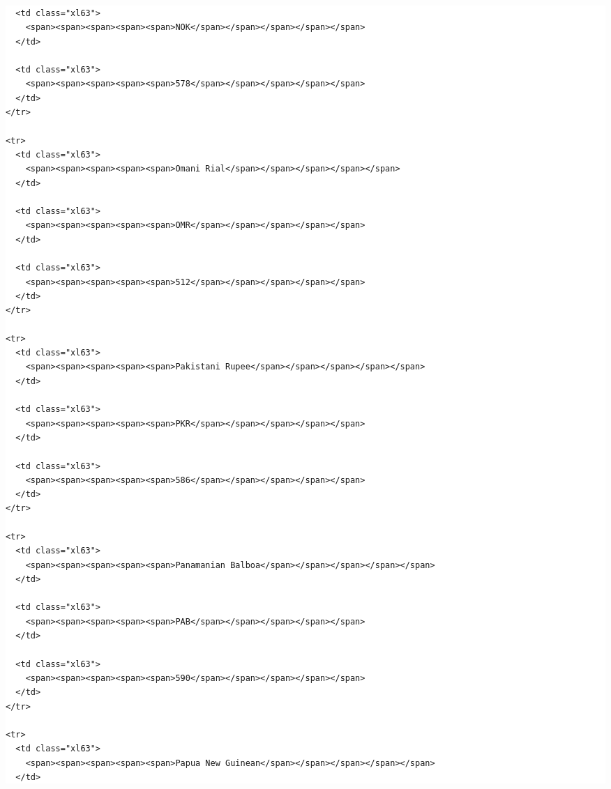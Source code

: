       <td class="xl63">
        <span><span><span><span><span>NOK</span></span></span></span></span>
      </td>
      
      <td class="xl63">
        <span><span><span><span><span>578</span></span></span></span></span>
      </td>
    </tr>
    
    <tr>
      <td class="xl63">
        <span><span><span><span><span>Omani Rial</span></span></span></span></span>
      </td>
      
      <td class="xl63">
        <span><span><span><span><span>OMR</span></span></span></span></span>
      </td>
      
      <td class="xl63">
        <span><span><span><span><span>512</span></span></span></span></span>
      </td>
    </tr>
    
    <tr>
      <td class="xl63">
        <span><span><span><span><span>Pakistani Rupee</span></span></span></span></span>
      </td>
      
      <td class="xl63">
        <span><span><span><span><span>PKR</span></span></span></span></span>
      </td>
      
      <td class="xl63">
        <span><span><span><span><span>586</span></span></span></span></span>
      </td>
    </tr>
    
    <tr>
      <td class="xl63">
        <span><span><span><span><span>Panamanian Balboa</span></span></span></span></span>
      </td>
      
      <td class="xl63">
        <span><span><span><span><span>PAB</span></span></span></span></span>
      </td>
      
      <td class="xl63">
        <span><span><span><span><span>590</span></span></span></span></span>
      </td>
    </tr>
    
    <tr>
      <td class="xl63">
        <span><span><span><span><span>Papua New Guinean</span></span></span></span></span>
      </td>
      